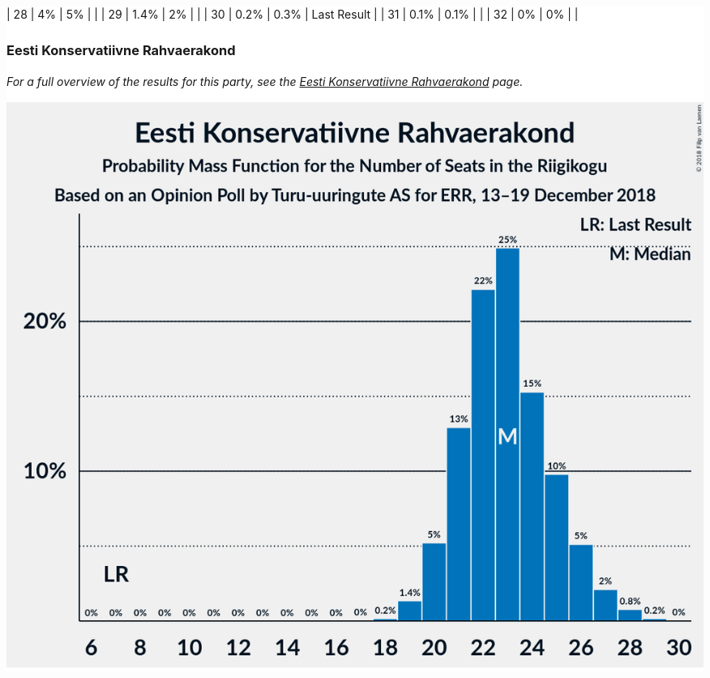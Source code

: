 | 28 | 4% | 5% |  |
| 29 | 1.4% | 2% |  |
| 30 | 0.2% | 0.3% | Last Result |
| 31 | 0.1% | 0.1% |  |
| 32 | 0% | 0% |  |

### Eesti Konservatiivne Rahvaerakond

*For a full overview of the results for this party, see the [Eesti Konservatiivne Rahvaerakond](party-eestikonservatiivnerahvaerakond.html) page.*

![Graph with seats probability mass function not yet produced](2018-12-19-Turu-uuringuteAS-seats-pmf-eestikonservatiivnerahvaerakond.png "Seats Probability Mass Function")
